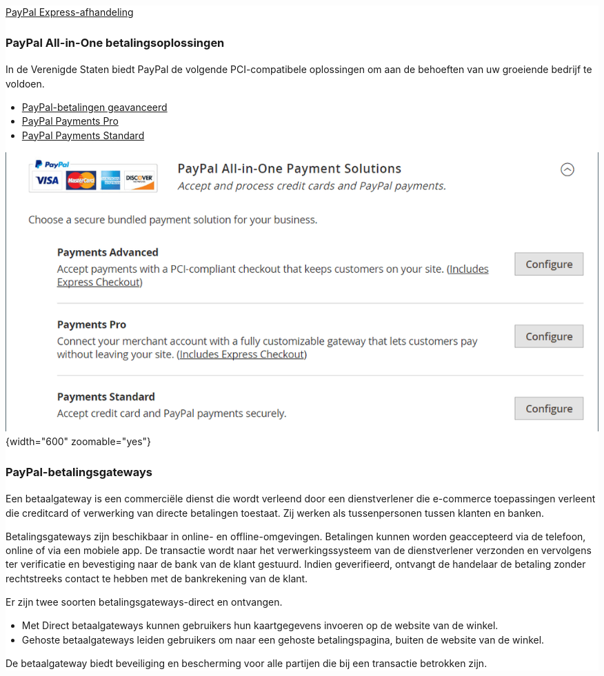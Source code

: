 [PayPal Express-afhandeling](paypal-express-checkout.md)

### PayPal All-in-One betalingsoplossingen

In de Verenigde Staten biedt PayPal de volgende PCI-compatibele oplossingen om aan de behoeften van uw groeiende bedrijf te voldoen.

- [PayPal-betalingen geavanceerd](paypal-payments-advanced.md)
- [PayPal Payments Pro](paypal-payments-pro.md)
- [PayPal Payments Standard](paypal-payments-standard.md)

![ PayPal alle-in-één betalingsoplossingen ](./assets/paypal-all-in-one.png){width="600" zoomable="yes"}

### PayPal-betalingsgateways

Een betaalgateway is een commerciële dienst die wordt verleend door een dienstverlener die e-commerce toepassingen verleent die creditcard of verwerking van directe betalingen toestaat. Zij werken als tussenpersonen tussen klanten en banken.

Betalingsgateways zijn beschikbaar in online- en offline-omgevingen. Betalingen kunnen worden geaccepteerd via de telefoon, online of via een mobiele app. De transactie wordt naar het verwerkingssysteem van de dienstverlener verzonden en vervolgens ter verificatie en bevestiging naar de bank van de klant gestuurd. Indien geverifieerd, ontvangt de handelaar de betaling zonder rechtstreeks contact te hebben met de bankrekening van de klant.

Er zijn twee soorten betalingsgateways-direct en ontvangen.

- Met Direct betaalgateways kunnen gebruikers hun kaartgegevens invoeren op de website van de winkel.
- Gehoste betaalgateways leiden gebruikers om naar een gehoste betalingspagina, buiten de website van de winkel.

De betaalgateway biedt beveiliging en bescherming voor alle partijen die bij een transactie betrokken zijn.
